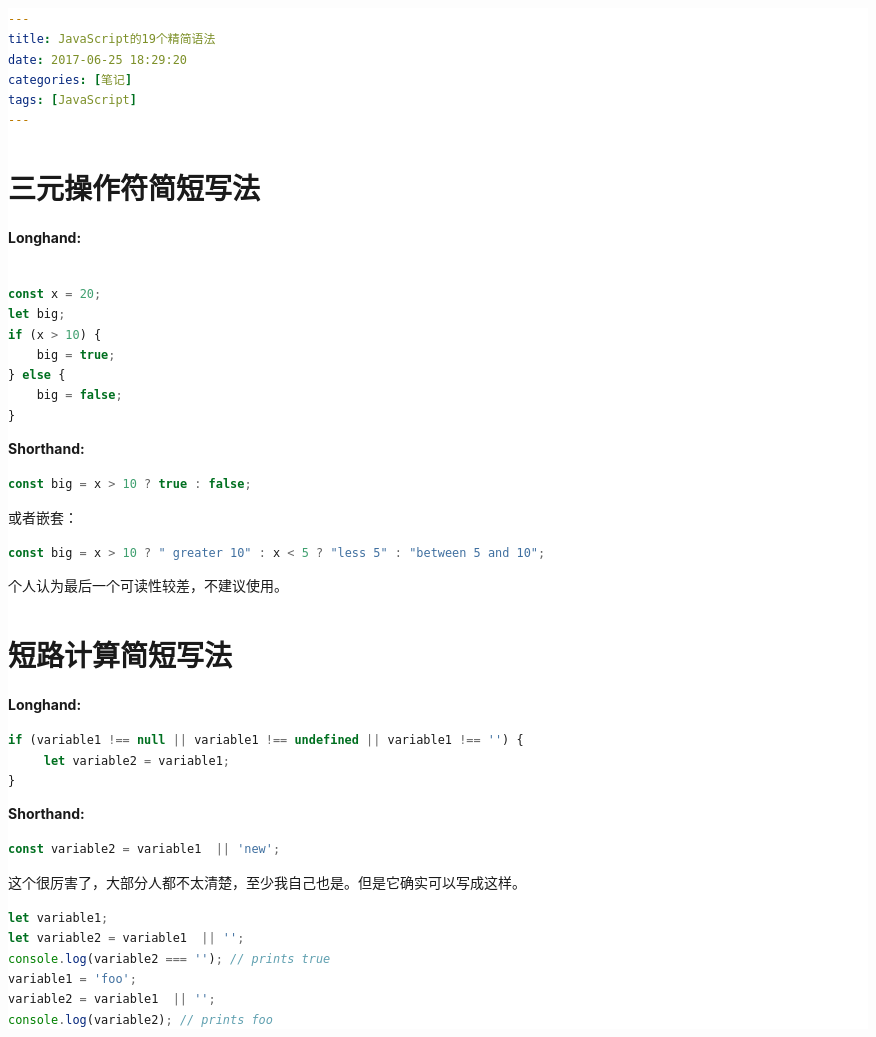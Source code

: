 ```yaml
---
title: JavaScript的19个精简语法
date: 2017-06-25 18:29:20
categories: [笔记]
tags: [JavaScript]
---
```


# 三元操作符简短写法
____Longhand:____
```js

const x = 20;
let big;
if (x > 10) {
    big = true;
} else {
    big = false;
}
```
__Shorthand:__
```js
const big = x > 10 ? true : false;
```

或者嵌套：
```js
const big = x > 10 ? " greater 10" : x < 5 ? "less 5" : "between 5 and 10";
```

个人认为最后一个可读性较差，不建议使用。

# 短路计算简短写法
__Longhand:__
```js
if (variable1 !== null || variable1 !== undefined || variable1 !== '') {
     let variable2 = variable1;
}
```

__Shorthand:__
```js
const variable2 = variable1  || 'new';
```
这个很厉害了，大部分人都不太清楚，至少我自己也是。但是它确实可以写成这样。
```js
let variable1;
let variable2 = variable1  || '';
console.log(variable2 === ''); // prints true
variable1 = 'foo';
variable2 = variable1  || '';
console.log(variable2); // prints foo
```
